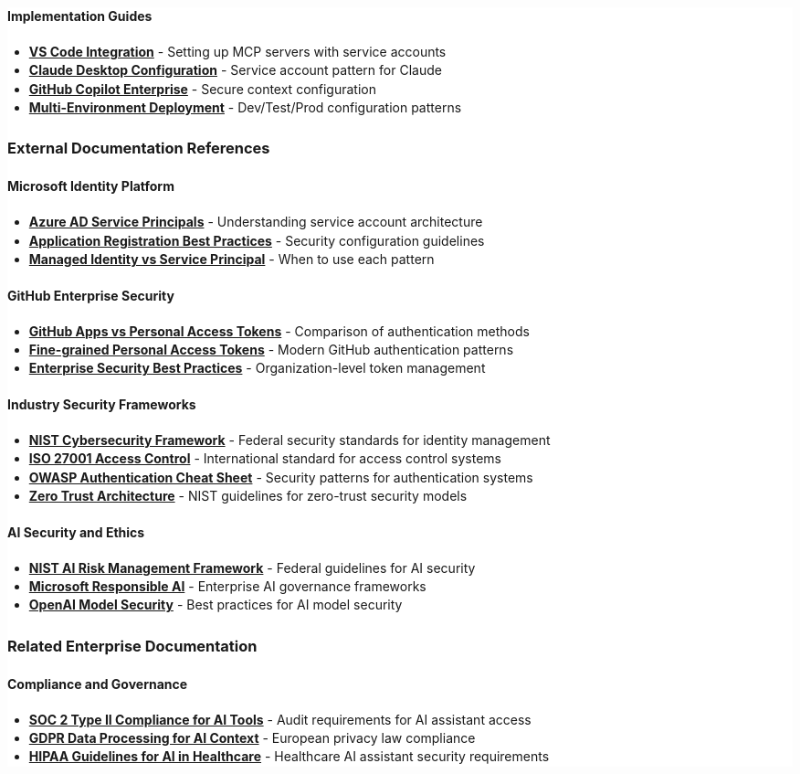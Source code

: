 #### Implementation Guides
- [**VS Code Integration**](docs/vscode-setup.md) - Setting up MCP servers with service accounts
- [**Claude Desktop Configuration**](docs/claude-setup.md) - Service account pattern for Claude
- [**GitHub Copilot Enterprise**](docs/github-copilot-enterprise.md) - Secure context configuration
- [**Multi-Environment Deployment**](docs/environment-strategy.md) - Dev/Test/Prod configuration patterns

### External Documentation References

#### Microsoft Identity Platform
- [**Azure AD Service Principals**](https://docs.microsoft.com/en-us/azure/active-directory/develop/app-objects-and-service-principals) - Understanding service account architecture
- [**Application Registration Best Practices**](https://docs.microsoft.com/en-us/azure/active-directory/develop/security-best-practices-for-app-registration) - Security configuration guidelines
- [**Managed Identity vs Service Principal**](https://docs.microsoft.com/en-us/azure/active-directory/managed-identities-azure-resources/overview) - When to use each pattern

#### GitHub Enterprise Security
- [**GitHub Apps vs Personal Access Tokens**](https://docs.github.com/en/developers/apps/getting-started-with-apps/about-apps) - Comparison of authentication methods
- [**Fine-grained Personal Access Tokens**](https://docs.github.com/en/authentication/keeping-your-account-and-data-secure/creating-a-personal-access-token) - Modern GitHub authentication patterns
- [**Enterprise Security Best Practices**](https://docs.github.com/en/enterprise-cloud@latest/admin/policies/enforcing-policies-for-your-enterprise/enforcing-policies-for-personal-access-tokens-in-your-enterprise) - Organization-level token management

#### Industry Security Frameworks
- [**NIST Cybersecurity Framework**](https://www.nist.gov/cyberframework) - Federal security standards for identity management
- [**ISO 27001 Access Control**](https://www.iso.org/standard/54534.html) - International standard for access control systems  
- [**OWASP Authentication Cheat Sheet**](https://cheatsheetseries.owasp.org/cheatsheets/Authentication_Cheat_Sheet.html) - Security patterns for authentication systems
- [**Zero Trust Architecture**](https://www.nist.gov/publications/zero-trust-architecture) - NIST guidelines for zero-trust security models

#### AI Security and Ethics
- [**NIST AI Risk Management Framework**](https://www.nist.gov/itl/ai-risk-management-framework) - Federal guidelines for AI security
- [**Microsoft Responsible AI**](https://www.microsoft.com/en-us/ai/responsible-ai) - Enterprise AI governance frameworks
- [**OpenAI Model Security**](https://platform.openai.com/docs/guides/safety-best-practices) - Best practices for AI model security

### Related Enterprise Documentation

#### Compliance and Governance
- [**SOC 2 Type II Compliance for AI Tools**](docs/compliance/soc2-ai-tools.md) - Audit requirements for AI assistant access
- [**GDPR Data Processing for AI Context**](docs/compliance/gdpr-ai-context.md) - European privacy law compliance
- [**HIPAA Guidelines for AI in Healthcare**](docs/compliance/hipaa-ai-guidelines.md) - Healthcare AI assistant security requirements
